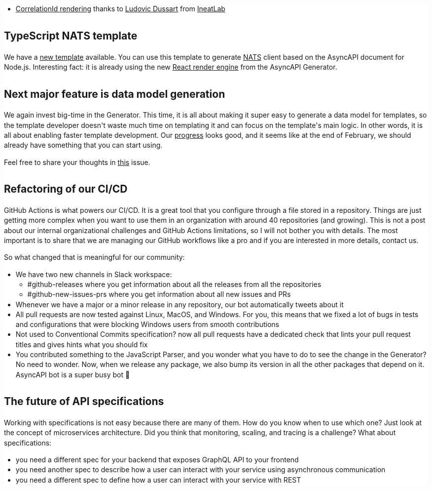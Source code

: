   - [CorrelationId rendering](https://twitter.com/AsyncAPISpec/status/1356289864984096768) thanks to [Ludovic Dussart](https://github.com/M3lkior) from [IneatLab](https://twitter.com/IneatLab)

## TypeScript NATS template

We have a [new template](https://github.com/asyncapi/ts-nats-template) available. You can use this template to generate [NATS](https://nats.io/) client based on the AsyncAPI document for Node.js. Interesting fact: it is already using the new [React render engine](https://github.com/asyncapi/generator/blob/master/docs/react-render-engine.md) from the AsyncAPI Generator.

## Next major feature is data model generation

We again invest big-time in the Generator. This time, it is all about making it super easy to generate a data model for templates, so the template developer doesn't waste much time on templating it and can focus on the template's main logic. In other words, it is all about enabling faster template development. Our [progress](https://shapeup.asyncapi.io/cycles/6301193) looks good, and it seems like at the end of February, we should already have something that you can start using.

Feel free to share your thoughts in [this](https://github.com/asyncapi/shape-up-process/issues/43) issue.

## Refactoring of our CI/CD

GitHub Actions is what powers our CI/CD. It is a great tool that you configure through a file stored in a repository. Things are just getting more complex when you want to use them in an organization with around 40 repositories (and growing). This is not a post about our internal organizational challenges and GitHub Actions limitations, so I will not bother you with details. The most important is to share that we are managing our GitHub workflows like a pro and if you are interested in more details, contact us.

So what changed that is meaningful for our community:
- We have two new channels in Slack workspace:
  - #github-releases where you get information about all the releases from all the repositories
  - #github-new-issues-prs where you get information about all new issues and PRs
- Whenever we have a major or a minor release in any repository, our bot automatically tweets about it
- All pull requests are now tested against Linux, MacOS, and Windows. For you, this means that we fixed a lot of bugs in tests and configurations that were blocking Windows users from smooth contributions
- Not used to Conventional Commits specification? now all pull requests have a dedicated check that lints your pull request titles and gives hints what you should fix
- You contributed something to the JavaScript Parser, and you wonder what you have to do to see the change in the Generator? No need to wonder. Now, when we release any package, we also bump its version in all the other packages that depend on it. AsyncAPI bot is a super busy bot :robot:

## The future of API specifications

Working with specifications is not easy because there are many of them. How do you know when to use which one? Just look at the concept of microservices architecture. Did you think that monitoring, scaling, and tracing is a challenge? What about specifications:
- you need a different spec for your backend that exposes GraphQL API to your frontend
- you need another spec to describe how a user can interact with your service using asynchronous communication
- you need a different spec to define how a user can interact with your service with REST
